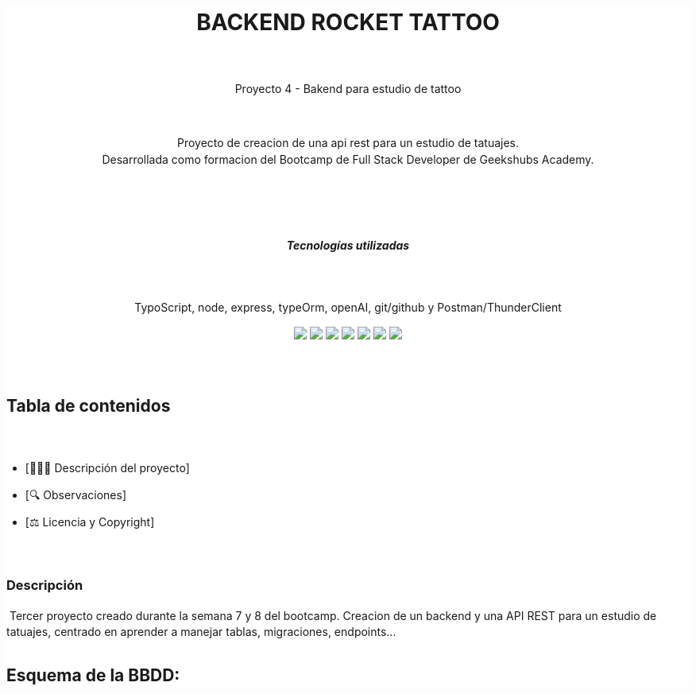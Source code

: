 <h1 align="center"> BACKEND ROCKET TATTOO</h1>
​
​
<p align="center">Proyecto 4 - Bakend para estudio de tattoo</p>
​
<p align="center">Proyecto de creacion de una api rest para un estudio de tatuajes.
<br>
Desarrollada como formacion del Bootcamp de Full Stack Developer de Geekshubs Academy.</p>
​
​
<p align="center"></p>
​
​
<h5 align="center"> Tecnologías utilizadas</h1>
​
<p align="center">TypoScript, node, express, typeOrm, openAI, git/github y Postman/ThunderClient

<p align = "center" display= "flex">
  <tr >
    <td valign="top"><img src=https://upload.wikimedia.org/wikipedia/commons/thumb/4/4c/Typescript_logo_2020.svg/2048px-Typescript_logo_2020.svg.png width="55"></td>
    <td valign="top"><img src="https://upload.wikimedia.org/wikipedia/commons/thumb/d/d9/Node.js_logo.svg/2560px-Node.js_logo.svg.png" width="60"></td>
    <td valign="top"><img src="https://miro.medium.com/v2/resize:fit:1400/1*f7ztMaMM0etsFHpEfkdiwA.png" width="55"></td>
    <td></td>
     <td valign="top"><img src="https://avatars.githubusercontent.com/u/20165699?v=4" width="60"></td>
    <td valign="top"><img src="https://upload.wikimedia.org/wikipedia/commons/thumb/0/04/ChatGPT_logo.svg/800px-ChatGPT_logo.svg.png" width="60"></td>
    <td valign="top"><img src="https://upload.wikimedia.org/wikipedia/commons/thumb/e/e0/Git-logo.svg/512px-Git-logo.svg.png" width="80"></td>
    <td valign="top"><img src="https://cdn.worldvectorlogo.com/logos/postman.svg" width="60"></td>

​

## Tabla de contenidos

​

- [👩🏻‍💻 Descripción del proyecto]
- [🔍 Observaciones]
- [⚖️ Licencia y Copyright]

  ​
  ​

### Descripción

​
Tercer proyecto creado durante la semana 7 y 8 del bootcamp. Creacion de un backend y una API REST para un estudio de tatuajes, centrado en aprender a manejar tablas, migraciones, endpoints...

## Esquema de la BBDD:

